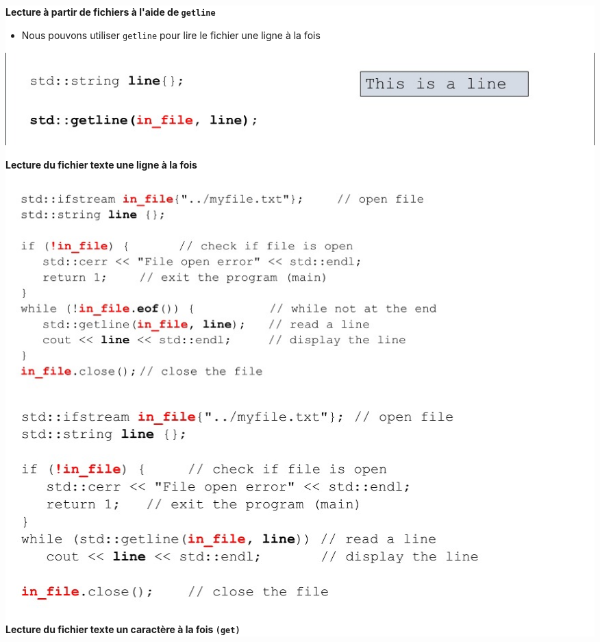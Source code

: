**Lecture à partir de fichiers à l'aide de `getline`**
+ Nous pouvons utiliser `getline` pour lire le fichier une ligne à la fois

![I/O_and_Streams](images/image36.jpeg)

**Lecture du fichier texte une ligne à la fois**

![I/O_and_Streams](images/image37.jpeg)
![I/O_and_Streams](images/image38.jpeg)

**Lecture du fichier texte un caractère à la fois `(get)`**
